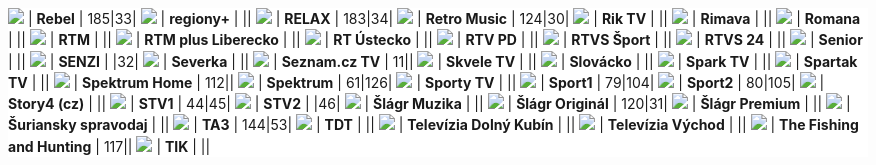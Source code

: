 <img src="https://www.sms.cz/kategorie/televize/bmp/loga/velka/rebel.png"  height="30" width="auto"> | **Rebel** | 185|33|
<img src="https://www.sms.cz/kategorie/televize/bmp/loga/velka/upcexpress.png"  height="30" width="auto"> | **regiony+** | ||
<img src="https://www.sms.cz/kategorie/televize/bmp/loga/velka/relax.png"  height="30" width="auto"> | **RELAX** | 183|34|
<img src="https://www.sms.cz/kategorie/televize/bmp/loga/velka/Retro.png"  height="30" width="auto"> | **Retro Music** | 124|30|
<img src="https://www.sms.cz/kategorie/televize/bmp/loga/velka/rik.png"  height="30" width="auto"> | **Rik TV** | ||
<img src="https://www.sms.cz/kategorie/televize/bmp/loga/velka/rimava.png"  height="30" width="auto"> | **Rimava** | ||
<img src="https://www.sms.cz/kategorie/televize/bmp/loga/velka/romana.png"  height="30" width="auto"> | **Romana** | ||
<img src="https://www.sms.cz/kategorie/televize/bmp/loga/velka/rtm.png"  height="30" width="auto"> | **RTM** | ||
<img src="https://www.sms.cz/kategorie/televize/bmp/loga/velka/rtmplus.png"  height="30" width="auto"> | **RTM plus Liberecko** | ||
<img src="https://www.sms.cz/kategorie/televize/bmp/loga/velka/rt_ustecko.png"  height="30" width="auto"> | **RT Ústecko** | ||
<img src="https://www.sms.cz/kategorie/televize/bmp/loga/velka/rtvpd.png"  height="30" width="auto"> | **RTV PD** | ||
<img src="https://www.sms.cz/kategorie/televize/bmp/loga/velka/rtvs_sport.png"  height="30" width="auto"> | **RTVS Šport** | ||
<img src="https://www.sms.cz/kategorie/televize/bmp/loga/velka/rtvs24.png"  height="30" width="auto"> | **RTVS 24** | ||
<img src="https://www.sms.cz/kategorie/televize/bmp/loga/velka/tvsenior.png"  height="30" width="auto"> | **Senior** | ||
<img src="https://www.sms.cz/kategorie/televize/bmp/loga/velka/senzi.png"  height="30" width="auto"> | **SENZI** | |32|
<img src="https://www.sms.cz/kategorie/televize/bmp/loga/velka/severka.png"  height="30" width="auto"> | **Severka** | ||
<img src="https://www.sms.cz/kategorie/televize/bmp/loga/velka/seznamcztv.png"  height="30" width="auto"> | **Seznam.cz TV** | 11||
<img src="https://www.sms.cz/kategorie/televize/bmp/loga/velka/skvele.png"  height="30" width="auto"> | **Skvele TV** | ||
<img src="https://www.sms.cz/kategorie/televize/bmp/loga/velka/slovacko.png"  height="30" width="auto"> | **Slovácko** | ||
<img src="https://www.sms.cz/kategorie/televize/bmp/loga/velka/spark.png"  height="30" width="auto"> | **Spark TV** | ||
<img src="https://www.sms.cz/kategorie/televize/bmp/loga/velka/spartak.png"  height="30" width="auto"> | **Spartak TV** | ||
<img src="https://www.sms.cz/kategorie/televize/bmp/loga/velka/spektrumhome.png"  height="30" width="auto"> | **Spektrum Home** | 112||
<img src="https://www.sms.cz/kategorie/televize/bmp/loga/velka/spektrum.png"  height="30" width="auto"> | **Spektrum** | 61|126|
<img src="https://www.sms.cz/kategorie/televize/bmp/loga/velka/sporty.png"  height="30" width="auto"> | **Sporty TV** | ||
<img src="https://www.sms.cz/kategorie/televize/bmp/loga/velka/sport1.png"  height="30" width="auto"> | **Sport1** | 79|104|
<img src="https://www.sms.cz/kategorie/televize/bmp/loga/velka/sport2.png"  height="30" width="auto"> | **Sport2** | 80|105|
<img src="https://www.sms.cz/kategorie/televize/bmp/loga/velka/story4.png"  height="30" width="auto"> | **Story4 (cz)** | ||
<img src="https://www.sms.cz/kategorie/televize/bmp/loga/velka/STV1.png"  height="30" width="auto"> | **STV1** | 44|45|
<img src="https://www.sms.cz/kategorie/televize/bmp/loga/velka/STV2.png"  height="30" width="auto"> | **STV2** | |46|
<img src="https://www.sms.cz/kategorie/televize/bmp/loga/velka/slagrmuzika.png"  height="30" width="auto"> | **Šlágr Muzika** | ||
<img src="https://www.sms.cz/kategorie/televize/bmp/loga/velka/slagroriginal.png"  height="30" width="auto"> | **Šlágr Originál** | 120|31|
<img src="https://www.sms.cz/kategorie/televize/bmp/loga/velka/slagrpremium.png"  height="30" width="auto"> | **Šlágr Premium** | ||
<img src="https://www.sms.cz/kategorie/televize/bmp/loga/velka/surianskyspravodaj.png"  height="30" width="auto"> | **Šuriansky spravodaj** | ||
<img src="https://www.sms.cz/kategorie/televize/bmp/loga/velka/ta3.png"  height="30" width="auto"> | **TA3** | 144|53|
<img src="https://www.sms.cz/kategorie/televize/bmp/loga/velka/tdt.png"  height="30" width="auto"> | **TDT** | ||
<img src="https://www.sms.cz/kategorie/televize/bmp/loga/velka/dolnykubin.png"  height="30" width="auto"> | **Televízia Dolný Kubín** | ||
<img src="https://www.sms.cz/kategorie/televize/bmp/loga/velka/tvvychod.png"  height="30" width="auto"> | **Televízia Východ** | ||
<img src="https://www.sms.cz/kategorie/televize/bmp/loga/velka/fishingandhunting.png"  height="30" width="auto"> | **The Fishing and Hunting** | 117||
<img src="https://www.sms.cz/kategorie/televize/bmp/loga/velka/TIK.png"  height="30" width="auto"> | **TIK** | ||